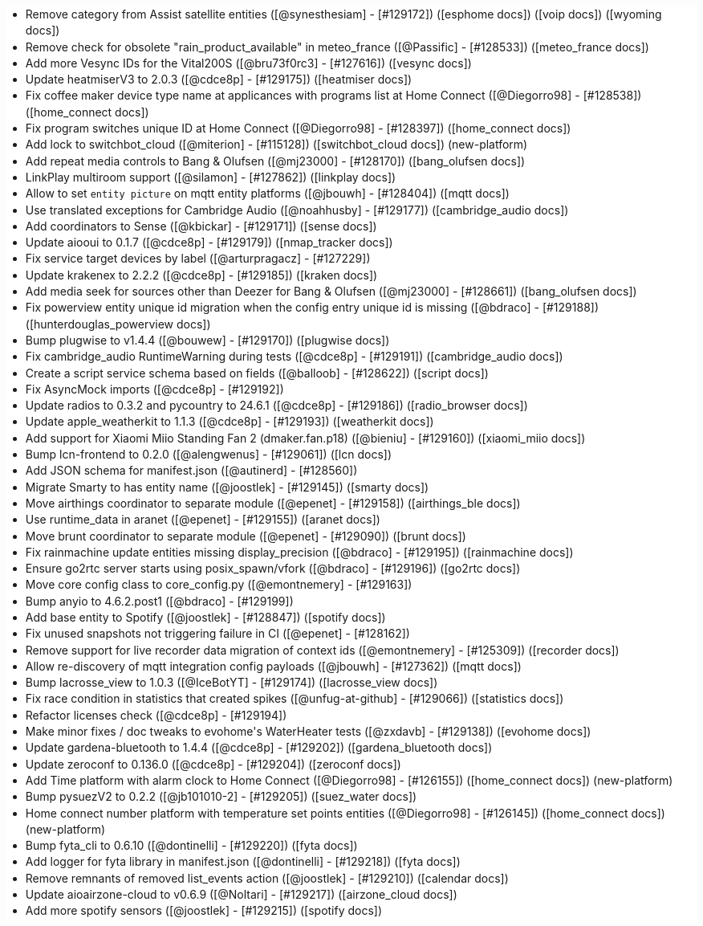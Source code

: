 - Remove category from Assist satellite entities ([@synesthesiam] - [#129172]) ([esphome docs]) ([voip docs]) ([wyoming docs])
- Remove check for obsolete "rain_product_available" in meteo_france ([@Passific] - [#128533]) ([meteo_france docs])
- Add more Vesync IDs for the Vital200S ([@bru73f0rc3] - [#127616]) ([vesync docs])
- Update heatmiserV3 to 2.0.3 ([@cdce8p] - [#129175]) ([heatmiser docs])
- Fix coffee maker device type name at applicances with programs list at Home Connect ([@Diegorro98] - [#128538]) ([home_connect docs])
- Fix program switches unique ID at Home Connect ([@Diegorro98] - [#128397]) ([home_connect docs])
- Add lock to switchbot_cloud ([@miterion] - [#115128]) ([switchbot_cloud docs]) (new-platform)
- Add repeat media controls to Bang & Olufsen ([@mj23000] - [#128170]) ([bang_olufsen docs])
- LinkPlay multiroom support ([@silamon] - [#127862]) ([linkplay docs])
- Allow to set `entity picture` on mqtt entity platforms ([@jbouwh] - [#128404]) ([mqtt docs])
- Use translated exceptions for Cambridge Audio ([@noahhusby] - [#129177]) ([cambridge_audio docs])
- Add coordinators to Sense ([@kbickar] - [#129171]) ([sense docs])
- Update aiooui to 0.1.7 ([@cdce8p] - [#129179]) ([nmap_tracker docs])
- Fix service target devices by label ([@arturpragacz] - [#127229])
- Update krakenex to 2.2.2 ([@cdce8p] - [#129185]) ([kraken docs])
- Add media seek for sources other than Deezer for Bang & Olufsen ([@mj23000] - [#128661]) ([bang_olufsen docs])
- Fix powerview entity unique id migration when the config entry unique id is missing ([@bdraco] - [#129188]) ([hunterdouglas_powerview docs])
- Bump plugwise to v1.4.4 ([@bouwew] - [#129170]) ([plugwise docs])
- Fix cambridge_audio RuntimeWarning during tests ([@cdce8p] - [#129191]) ([cambridge_audio docs])
- Create a script service schema based on fields ([@balloob] - [#128622]) ([script docs])
- Fix AsyncMock imports ([@cdce8p] - [#129192])
- Update radios to 0.3.2 and pycountry to 24.6.1 ([@cdce8p] - [#129186]) ([radio_browser docs])
- Update apple_weatherkit to 1.1.3 ([@cdce8p] - [#129193]) ([weatherkit docs])
- Add support for Xiaomi Miio Standing Fan 2 (dmaker.fan.p18) ([@bieniu] - [#129160]) ([xiaomi_miio docs])
- Bump lcn-frontend to 0.2.0 ([@alengwenus] - [#129061]) ([lcn docs])
- Add JSON schema for manifest.json ([@autinerd] - [#128560])
- Migrate Smarty to has entity name ([@joostlek] - [#129145]) ([smarty docs])
- Move airthings coordinator to separate module ([@epenet] - [#129158]) ([airthings_ble docs])
- Use runtime_data in aranet ([@epenet] - [#129155]) ([aranet docs])
- Move brunt coordinator to separate module ([@epenet] - [#129090]) ([brunt docs])
- Fix rainmachine update entities missing display_precision ([@bdraco] - [#129195]) ([rainmachine docs])
- Ensure go2rtc server starts using posix_spawn/vfork ([@bdraco] - [#129196]) ([go2rtc docs])
- Move core config class to core_config.py ([@emontnemery] - [#129163])
- Bump anyio to 4.6.2.post1 ([@bdraco] - [#129199])
- Add base entity to Spotify ([@joostlek] - [#128847]) ([spotify docs])
- Fix unused snapshots not triggering failure in CI ([@epenet] - [#128162])
- Remove support for live recorder data migration of context ids ([@emontnemery] - [#125309]) ([recorder docs])
- Allow re-discovery of mqtt integration config payloads ([@jbouwh] - [#127362]) ([mqtt docs])
- Bump lacrosse_view to 1.0.3 ([@IceBotYT] - [#129174]) ([lacrosse_view docs])
- Fix race condition in statistics that created spikes ([@unfug-at-github] - [#129066]) ([statistics docs])
- Refactor licenses check ([@cdce8p] - [#129194])
- Make minor fixes / doc tweaks to evohome's WaterHeater tests ([@zxdavb] - [#129138]) ([evohome docs])
- Update gardena-bluetooth to 1.4.4 ([@cdce8p] - [#129202]) ([gardena_bluetooth docs])
- Update zeroconf to 0.136.0 ([@cdce8p] - [#129204]) ([zeroconf docs])
- Add Time platform with alarm clock to Home Connect ([@Diegorro98] - [#126155]) ([home_connect docs]) (new-platform)
- Bump pysuezV2 to 0.2.2 ([@jb101010-2] - [#129205]) ([suez_water docs])
- Home connect number platform with temperature set points entities ([@Diegorro98] - [#126145]) ([home_connect docs]) (new-platform)
- Bump fyta_cli to 0.6.10 ([@dontinelli] - [#129220]) ([fyta docs])
- Add logger for fyta library in manifest.json ([@dontinelli] - [#129218]) ([fyta docs])
- Remove remnants of removed list_events action ([@joostlek] - [#129210]) ([calendar docs])
- Update aioairzone-cloud to v0.6.9 ([@Noltari] - [#129217]) ([airzone_cloud docs])
- Add more spotify sensors ([@joostlek] - [#129215]) ([spotify docs])